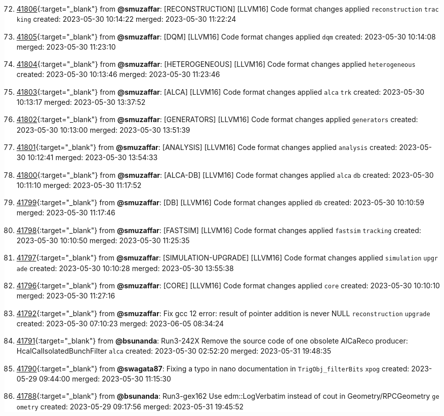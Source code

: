72. [41806](http://github.com/cms-sw/cmssw/pull/41806){:target="_blank"}  from **@smuzaffar**: [RECONSTRUCTION] [LLVM16] Code format changes applied `reconstruction` `tracking` created: 2023-05-30 10:14:22 merged: 2023-05-30 11:22:24

73. [41805](http://github.com/cms-sw/cmssw/pull/41805){:target="_blank"}  from **@smuzaffar**: [DQM] [LLVM16] Code format changes applied `dqm` created: 2023-05-30 10:14:08 merged: 2023-05-30 11:23:10

74. [41804](http://github.com/cms-sw/cmssw/pull/41804){:target="_blank"}  from **@smuzaffar**: [HETEROGENEOUS] [LLVM16] Code format changes applied `heterogeneous` created: 2023-05-30 10:13:46 merged: 2023-05-30 11:23:46

75. [41803](http://github.com/cms-sw/cmssw/pull/41803){:target="_blank"}  from **@smuzaffar**: [ALCA] [LLVM16] Code format changes applied `alca` `trk` created: 2023-05-30 10:13:17 merged: 2023-05-30 13:37:52

76. [41802](http://github.com/cms-sw/cmssw/pull/41802){:target="_blank"}  from **@smuzaffar**: [GENERATORS] [LLVM16] Code format changes applied `generators` created: 2023-05-30 10:13:00 merged: 2023-05-30 13:51:39

77. [41801](http://github.com/cms-sw/cmssw/pull/41801){:target="_blank"}  from **@smuzaffar**: [ANALYSIS] [LLVM16] Code format changes applied `analysis` created: 2023-05-30 10:12:41 merged: 2023-05-30 13:54:33

78. [41800](http://github.com/cms-sw/cmssw/pull/41800){:target="_blank"}  from **@smuzaffar**: [ALCA-DB] [LLVM16] Code format changes applied `alca` `db` created: 2023-05-30 10:11:10 merged: 2023-05-30 11:17:52

79. [41799](http://github.com/cms-sw/cmssw/pull/41799){:target="_blank"}  from **@smuzaffar**: [DB] [LLVM16] Code format changes applied `db` created: 2023-05-30 10:10:59 merged: 2023-05-30 11:17:46

80. [41798](http://github.com/cms-sw/cmssw/pull/41798){:target="_blank"}  from **@smuzaffar**: [FASTSIM] [LLVM16] Code format changes applied `fastsim` `tracking` created: 2023-05-30 10:10:50 merged: 2023-05-30 11:25:35

81. [41797](http://github.com/cms-sw/cmssw/pull/41797){:target="_blank"}  from **@smuzaffar**: [SIMULATION-UPGRADE] [LLVM16] Code format changes applied `simulation` `upgrade` created: 2023-05-30 10:10:28 merged: 2023-05-30 13:55:38

82. [41796](http://github.com/cms-sw/cmssw/pull/41796){:target="_blank"}  from **@smuzaffar**: [CORE] [LLVM16] Code format changes applied `core` created: 2023-05-30 10:10:10 merged: 2023-05-30 11:27:16

83. [41792](http://github.com/cms-sw/cmssw/pull/41792){:target="_blank"}  from **@smuzaffar**: Fix gcc 12 error: result of pointer addition is never NULL `reconstruction` `upgrade` created: 2023-05-30 07:10:23 merged: 2023-06-05 08:34:24

84. [41791](http://github.com/cms-sw/cmssw/pull/41791){:target="_blank"}  from **@bsunanda**: Run3-242X Remove the source code of one obsolete AlCaReco producer: HcalCalIsolatedBunchFilter `alca` created: 2023-05-30 02:52:20 merged: 2023-05-31 19:48:35

85. [41790](http://github.com/cms-sw/cmssw/pull/41790){:target="_blank"}  from **@swagata87**: Fixing a typo in nano documentation in `TrigObj_filterBits` `xpog` created: 2023-05-29 09:44:00 merged: 2023-05-30 11:15:30

86. [41788](http://github.com/cms-sw/cmssw/pull/41788){:target="_blank"}  from **@bsunanda**: Run3-gex162 Use edm::LogVerbatim instead of cout in Geometry/RPCGeometry `geometry` created: 2023-05-29 09:17:56 merged: 2023-05-31 19:45:52
